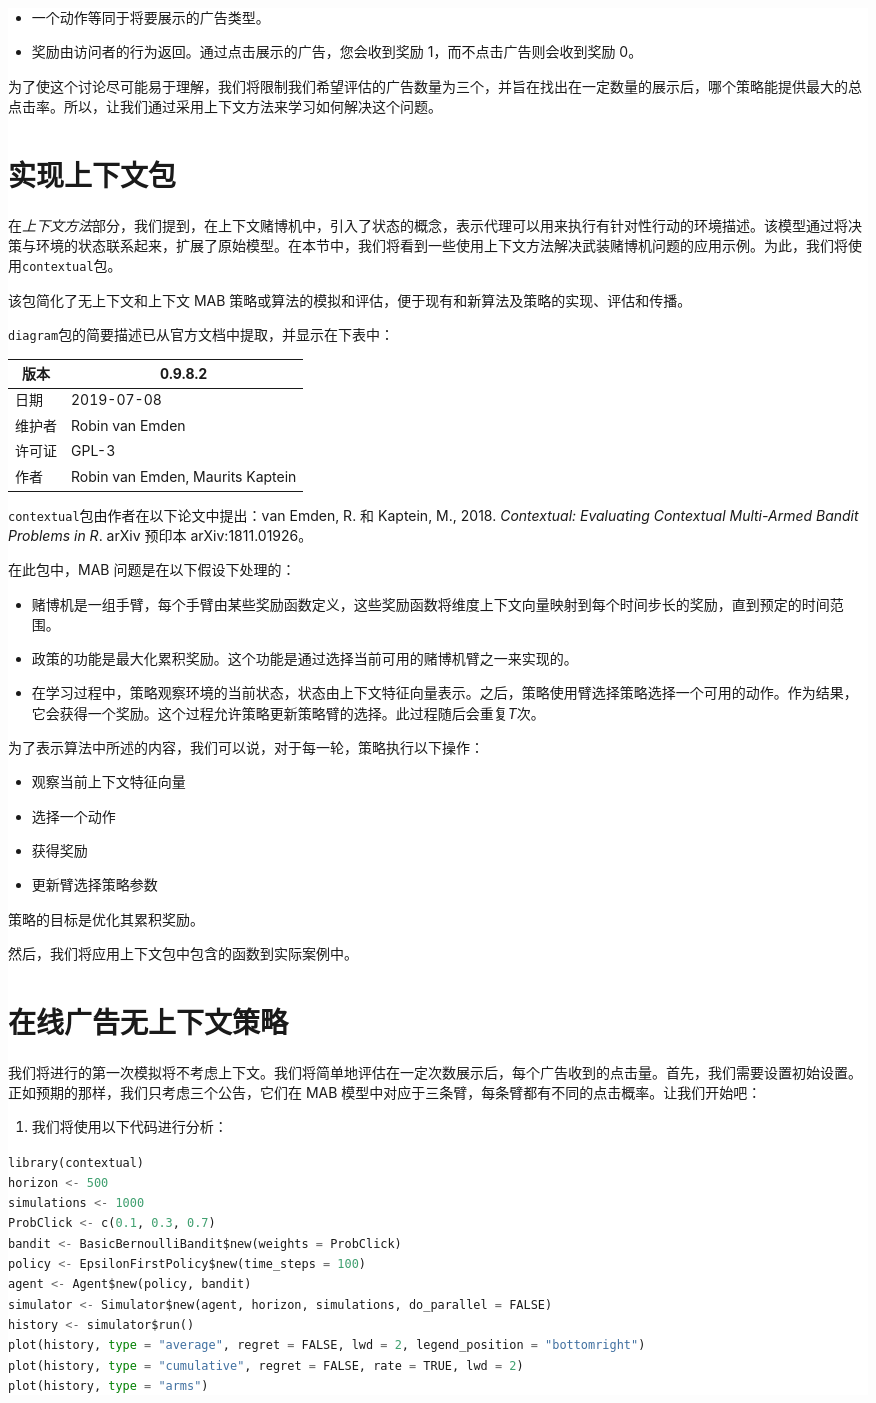 +   一个动作等同于将要展示的广告类型。

+   奖励由访问者的行为返回。通过点击展示的广告，您会收到奖励 1，而不点击广告则会收到奖励 0。

为了使这个讨论尽可能易于理解，我们将限制我们希望评估的广告数量为三个，并旨在找出在一定数量的展示后，哪个策略能提供最大的总点击率。所以，让我们通过采用上下文方法来学习如何解决这个问题。

# 实现上下文包

在*上下文方法*部分，我们提到，在上下文赌博机中，引入了状态的概念，表示代理可以用来执行有针对性行动的环境描述。该模型通过将决策与环境的状态联系起来，扩展了原始模型。在本节中，我们将看到一些使用上下文方法解决武装赌博机问题的应用示例。为此，我们将使用`contextual`包。

该包简化了无上下文和上下文 MAB 策略或算法的模拟和评估，便于现有和新算法及策略的实现、评估和传播。

`diagram`包的简要描述已从官方文档中提取，并显示在下表中：

| 版本 | 0.9.8.2 |
| --- | --- |
| 日期 | 2019-07-08 |
| 维护者 | Robin van Emden |
| 许可证 | GPL-3 |
| 作者 | Robin van Emden, Maurits Kaptein |

`contextual`包由作者在以下论文中提出：van Emden, R. 和 Kaptein, M., 2018\. *Contextual: Evaluating Contextual Multi-Armed Bandit Problems in R*. arXiv 预印本 arXiv:1811.01926。

在此包中，MAB 问题是在以下假设下处理的：

+   赌博机是一组手臂，每个手臂由某些奖励函数定义，这些奖励函数将维度上下文向量映射到每个时间步长的奖励，直到预定的时间范围。

+   政策的功能是最大化累积奖励。这个功能是通过选择当前可用的赌博机臂之一来实现的。

+   在学习过程中，策略观察环境的当前状态，状态由上下文特征向量表示。之后，策略使用臂选择策略选择一个可用的动作。作为结果，它会获得一个奖励。这个过程允许策略更新策略臂的选择。此过程随后会重复*T*次。

为了表示算法中所述的内容，我们可以说，对于每一轮，策略执行以下操作：

+   观察当前上下文特征向量

+   选择一个动作

+   获得奖励

+   更新臂选择策略参数

策略的目标是优化其累积奖励。

然后，我们将应用上下文包中包含的函数到实际案例中。

# 在线广告无上下文策略

我们将进行的第一次模拟将不考虑上下文。我们将简单地评估在一定次数展示后，每个广告收到的点击量。首先，我们需要设置初始设置。正如预期的那样，我们只考虑三个公告，它们在 MAB 模型中对应于三条臂，每条臂都有不同的点击概率。让我们开始吧：

1.  我们将使用以下代码进行分析：

```py
library(contextual)
horizon <- 500
simulations <- 1000
ProbClick <- c(0.1, 0.3, 0.7)
bandit <- BasicBernoulliBandit$new(weights = ProbClick)
policy <- EpsilonFirstPolicy$new(time_steps = 100)
agent <- Agent$new(policy, bandit)
simulator <- Simulator$new(agent, horizon, simulations, do_parallel = FALSE)
history <- simulator$run()
plot(history, type = "average", regret = FALSE, lwd = 2, legend_position = "bottomright")
plot(history, type = "cumulative", regret = FALSE, rate = TRUE, lwd = 2)
plot(history, type = "arms")
```